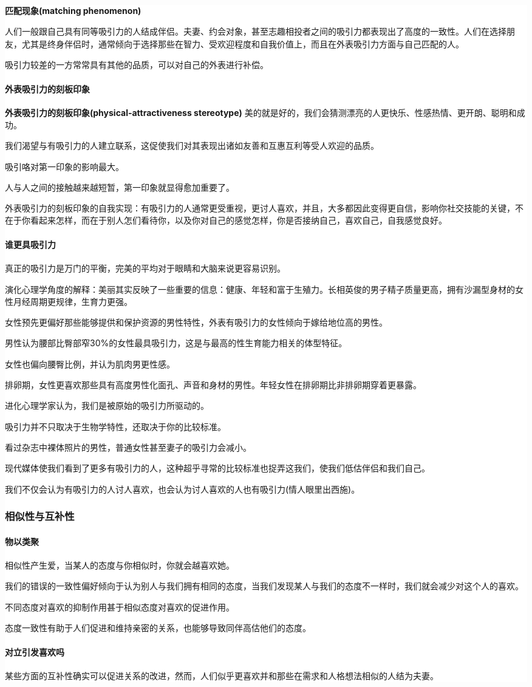 **匹配现象(matching phenomenon)** 

人们一般跟自己具有同等吸引力的人结成伴侣。夫妻、约会对象，甚至志趣相投者之间的吸引力都表现出了高度的一致性。人们在选择朋友，尤其是终身伴侣时，通常倾向于选择那些在智力、受欢迎程度和自我价值上，而且在外表吸引力方面与自己匹配的人。

吸引力较差的一方常常具有其他的品质，可以对自己的外表进行补偿。

#### 外表吸引力的刻板印象

**外表吸引力的刻板印象(physical-attractiveness stereotype)** 
美的就是好的，我们会猜测漂亮的人更快乐、性感热情、更开朗、聪明和成功。

我们渴望与有吸引力的人建立联系，这促使我们对其表现出诸如友善和互惠互利等受人欢迎的品质。

吸引咯对第一印象的影响最大。

人与人之间的接触越来越短暂，第一印象就显得愈加重要了。

外表吸引力的刻板印象的自我实现：有吸引力的人通常更受重视，更讨人喜欢，并且，大多都因此变得更自信，影响你社交技能的关键，不在于你看起来怎样，而在于别人怎们看待你，以及你对自己的感觉怎样，你是否接纳自己，喜欢自己，自我感觉良好。

#### 谁更具吸引力

真正的吸引力是万门的平衡，完美的平均对于眼睛和大脑来说更容易识别。

演化心理学角度的解释：美丽其实反映了一些重要的信息：健康、年轻和富于生殖力。长相英俊的男子精子质量更高，拥有沙漏型身材的女性月经周期更规律，生育力更强。

女性预先更偏好那些能够提供和保护资源的男性特性，外表有吸引力的女性倾向于嫁给地位高的男性。

男性认为腰部比臀部窄30%的女性最具吸引力，这是与最高的性生育能力相关的体型特征。

女性也偏向腰臀比例，并认为肌肉男更性感。

排卵期，女性更喜欢那些具有高度男性化面孔、声音和身材的男性。年轻女性在排卵期比非排卵期穿着更暴露。

进化心理学家认为，我们是被原始的吸引力所驱动的。


吸引力并不只取决于生物学特性，还取决于你的比较标准。

看过杂志中裸体照片的男性，普通女性甚至妻子的吸引力会减小。

现代媒体使我们看到了更多有吸引力的人，这种超乎寻常的比较标准也捉弄这我们，使我们低估伴侣和我们自己。

我们不仅会认为有吸引力的人讨人喜欢，也会认为讨人喜欢的人也有吸引力(情人眼里出西施)。

### 相似性与互补性

#### 物以类聚

相似性产生爱，当某人的态度与你相似时，你就会越喜欢她。

我们的错误的一致性偏好倾向于认为别人与我们拥有相同的态度，当我们发现某人与我们的态度不一样时，我们就会减少对这个人的喜欢。

不同态度对喜欢的抑制作用甚于相似态度对喜欢的促进作用。

态度一致性有助于人们促进和维持亲密的关系，也能够导致同伴高估他们的态度。

#### 对立引发喜欢吗

某些方面的互补性确实可以促进关系的改进，然而，人们似乎更喜欢并和那些在需求和人格想法相似的人结为夫妻。
